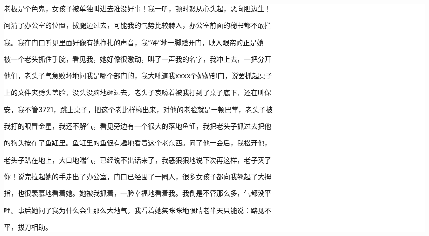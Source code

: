 老板是个色鬼，女孩子被单独叫进去准没好事！我一听，顿时怒从心头起，恶向胆边生！

 



问清了办公室的位置，拔腿迈过去，可能我的气势比较赫人，办公室前面的秘书都不敢拦

 



我。我在门口听见里面好像有她挣扎的声音，我“砰”地一脚蹬开门，映入眼帘的正是她

 



被一个老头抓住手腕，看见我，她好像很激动，叫了一声我的名字，我冲上去，一把分开

 



他们，老头子气急败坏地问我是哪个部门的，我大吼道我xxxx个奶奶部门，说罢抓起桌子

 



上的文件夹劈头盖脸，没头没脑地砸过去，老头子哀嚎着被我打到了桌子底下，还在叫保

 



安，我不管3721，跳上桌子，把这个老比样楸出来，对他的老脸就是一顿巴掌，老头子被

 



我打的眼冒金星，我还不解气，看见旁边有一个很大的落地鱼缸，我把老头子抓过去把他

 



的狗头按在了鱼缸里。鱼缸里的鱼很有趣地看着这个老东西。闷了他一会后，我松开他，

 



老头子趴在地上，大口地喘气，已经说不出话来了，我恶狠狠地说下次再这样，老子灭了

 



你！说完拉起她的手走出了办公室，门口已经围了一圈人，很多女孩子都向我翘起了大拇

 



指，也很羡慕地看着她。她被我抓着，一脸幸福地看着我。我倒是不管那么多，气都没平

 



哩。事后她问了我为什么会生那么大地气，我看着她笑眯眯地眼睛老半天只能说：路见不

 



平，拔刀相助。 

